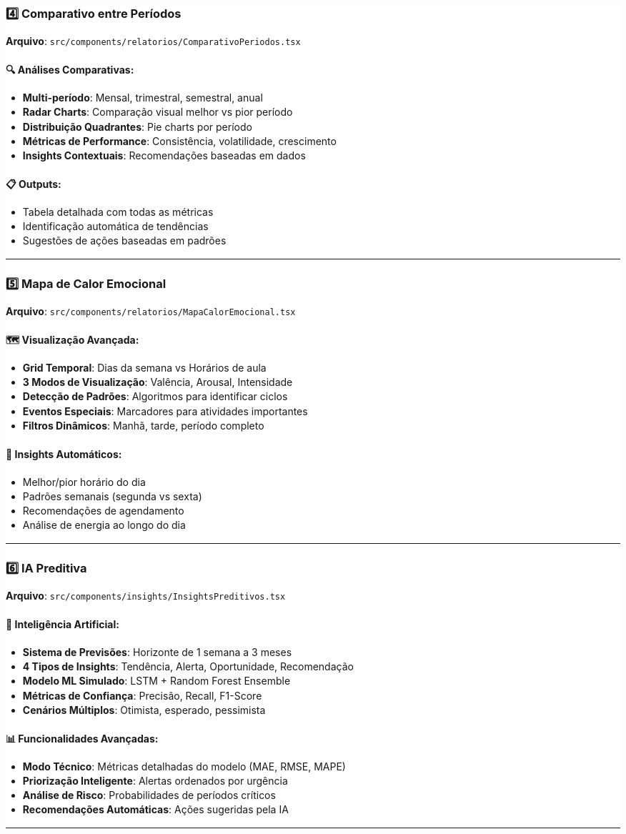 
### 4️⃣ **Comparativo entre Períodos**
**Arquivo**: `src/components/relatorios/ComparativoPeriodos.tsx`

#### 🔍 Análises Comparativas:
- **Multi-período**: Mensal, trimestral, semestral, anual
- **Radar Charts**: Comparação visual melhor vs pior período
- **Distribuição Quadrantes**: Pie charts por período
- **Métricas de Performance**: Consistência, volatilidade, crescimento
- **Insights Contextuais**: Recomendações baseadas em dados

#### 📋 Outputs:
- Tabela detalhada com todas as métricas
- Identificação automática de tendências
- Sugestões de ações baseadas em padrões

---

### 5️⃣ **Mapa de Calor Emocional**
**Arquivo**: `src/components/relatorios/MapaCalorEmocional.tsx`

#### 🗺️ Visualização Avançada:
- **Grid Temporal**: Dias da semana vs Horários de aula
- **3 Modos de Visualização**: Valência, Arousal, Intensidade
- **Detecção de Padrões**: Algoritmos para identificar ciclos
- **Eventos Especiais**: Marcadores para atividades importantes
- **Filtros Dinâmicos**: Manhã, tarde, período completo

#### 🧠 Insights Automáticos:
- Melhor/pior horário do dia
- Padrões semanais (segunda vs sexta)
- Recomendações de agendamento
- Análise de energia ao longo do dia

---

### 6️⃣ **IA Preditiva** 
**Arquivo**: `src/components/insights/InsightsPreditivos.tsx`

#### 🤖 Inteligência Artificial:
- **Sistema de Previsões**: Horizonte de 1 semana a 3 meses
- **4 Tipos de Insights**: Tendência, Alerta, Oportunidade, Recomendação
- **Modelo ML Simulado**: LSTM + Random Forest Ensemble
- **Métricas de Confiança**: Precisão, Recall, F1-Score
- **Cenários Múltiplos**: Otimista, esperado, pessimista

#### 📊 Funcionalidades Avançadas:
- **Modo Técnico**: Métricas detalhadas do modelo (MAE, RMSE, MAPE)
- **Priorização Inteligente**: Alertas ordenados por urgência
- **Análise de Risco**: Probabilidades de períodos críticos
- **Recomendações Automáticas**: Ações sugeridas pela IA

---